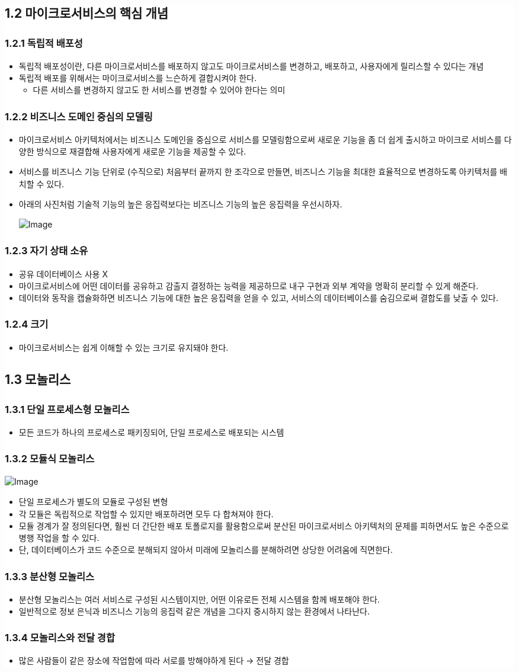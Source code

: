 ## 1.2 마이크로서비스의 핵심 개념

### 1.2.1 독립적 배포성

- 독립적 배포성이란, 다른 마이크로서비스를 배포하지 않고도 마이크로서비스를 변경하고, 배포하고, 사용자에게 릴리스할 수 있다는 개념
- 독립적 배포를 위해서는 마이크로서비스를 느슨하게 결합시켜야 한다.
    - 다른 서비스를 변경하지 않고도 한 서비스를 변경할 수 있어야 한다는 의미

### 1.2.2 비즈니스 도메인 중심의 모델링

- 마이크로서비스 아키텍처에서는 비즈니스 도메인을 중심으로 서비스를 모델링함으로써 새로운 기능을 좀 더 쉽게 출시하고 마이크로 서비스를 다양한 방식으로 재결합해 사용자에게 새로운 기능을 제공할 수 있다.
- 서비스를 비즈니스 기능 단위로 (수직으로) 처음부터 끝까지 한 조각으로 만들면, 비즈니스 기능을 최대한 효율적으로 변경하도록 아키텍처를 배치할 수 있다.
- 아래의 사진처럼 기술적 기능의 높은 응집력보다는 비즈니스 기능의 높은 응집력을 우선시하자.
    
    <img width="659" height="589" alt="Image" src="https://github.com/user-attachments/assets/16b1ba74-23bb-4bfe-9e06-4e7e04658e97" />
    

### 1.2.3 자기 상태 소유

- 공유 데이터베이스 사용 X
- 마이크로서비스에 어떤 데이터를 공유하고 감출지 결정하는 능력을 제공하므로 내구 구현과 외부 계약을 명확히 분리할 수 있게 해준다.
- 데이터와 동작을 캡슐화하면 비즈니스 기능에 대한 높은 응집력을 얻을 수 있고, 서비스의 데이터베이스를 숨김으로써 결합도를 낮출 수 있다.

### 1.2.4 크기

- 마이크로서비스는 쉽게 이해할 수 있는 크기로 유지돼야 한다.

## 1.3 모놀리스

### 1.3.1 단일 프로세스형 모놀리스

- 모든 코드가 하나의 프로세스로 패키징되어, 단일 프로세스로 배포되는 시스템

### 1.3.2 모듈식 모놀리스

<img width="512" height="380" alt="Image" src="https://github.com/user-attachments/assets/1c95ad5f-51a1-46ec-bf02-a76631741319" />

- 단일 프로세스가 별도의 모듈로 구성된 변형
- 각 모듈은 독립적으로 작업할 수 있지만 배포하려면 모두 다 합쳐져야 한다.
- 모듈 경계가 잘 정의된다면, 훨씬 더 간단한 배포 토폴로지를 활용함으로써 분산된 마이크로서비스 아키텍처의 문제를 피하면서도 높은 수준으로 병행 작업을 할 수 있다.
- 단, 데이터베이스가 코드 수준으로 분해되지 않아서 미래에 모놀리스를 분해하려면 상당한 어려움에 직면한다.

### 1.3.3 분산형 모놀리스

- 분산형 모놀리스는 여러 서비스로 구성된 시스템이지만, 어떤 이유로든 전체 시스템을 함께 배포해야 한다.
- 일반적으로 정보 은닉과 비즈니스 기능의 응집력 같은 개념을 그다지 중시하지 않는 환경에서 나타난다.

### 1.3.4 모놀리스와 전달 경합

- 많은 사람들이 같은 장소에 작업함에 따라 서로를 방해야하게 된다 → 전달 경합
